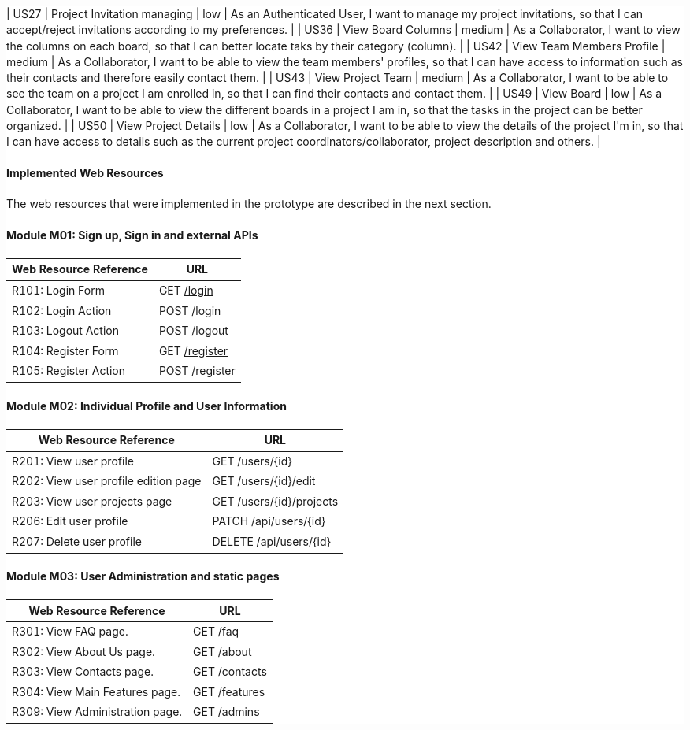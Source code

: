 | US27       | Project Invitation managing        | low      | As an Authenticated User, I want to manage my project invitations, so that I can accept/reject invitations according to my preferences.                                                                     |
| US36       | View Board Columns                 | medium   | As a Collaborator, I want to view the columns on each board, so that I can better locate taks by their category (column).                                                                                   |
| US42       | View Team Members Profile          | medium   | As a Collaborator, I want to be able to view the team members' profiles, so that I can have access to information such as their contacts and therefore easily contact them.                                 |
| US43       | View Project Team                  | medium   | As a Collaborator, I want to be able to see the team on a project I am enrolled in, so that I can find their contacts and contact them.                                                                     |
| US49       | View Board                         | low      | As a Collaborator, I want to be able to view the different boards in a project I am in, so that the tasks in the project can be better organized.                                                           |
| US50       | View Project Details               | low      | As a Collaborator, I want to be able to view the details of the project I'm in, so that I can have access to details such as the current project coordinators/collaborator, project description and others. |

#### Implemented Web Resources
The web resources that were implemented in the prototype are described in the next section.
#### Module M01: Sign up, Sign in and external APIs
| Web Resource Reference | URL                                                         |
| ---------------------- | ----------------------------------------------------------- |
| R101: Login Form       | GET [/login](http://medialibrary.lbaw.fe.up.pt/login)       |
| R102: Login Action     | POST /login                                                 |
| R103: Logout Action    | POST /logout                                                |
| R104: Register Form    | GET [/register](http://medialibrary.lbaw.fe.up.pt/register) |
| R105: Register Action  | POST /register                                              |

#### Module M02: Individual Profile and User Information

| Web Resource Reference               | URL                      |
| ------------------------------------ | ------------------------ |
| R201: View user profile              | GET /users/{id}          |
| R202: View user profile edition page | GET /users/{id}/edit     |
| R203: View user projects page        | GET /users/{id}/projects |
| R206: Edit user profile              | PATCH /api/users/{id}    |
| R207: Delete user profile            | DELETE /api/users/{id}   |

#### Module M03: User Administration and static pages

| Web Resource Reference          | URL           |
| ------------------------------- | ------------- |
| R301: View FAQ page.            | GET /faq      |
| R302: View About Us page.       | GET /about    |
| R303: View Contacts page.       | GET /contacts |
| R304: View Main Features page.  | GET /features |
| R309: View Administration page. | GET /admins   |

